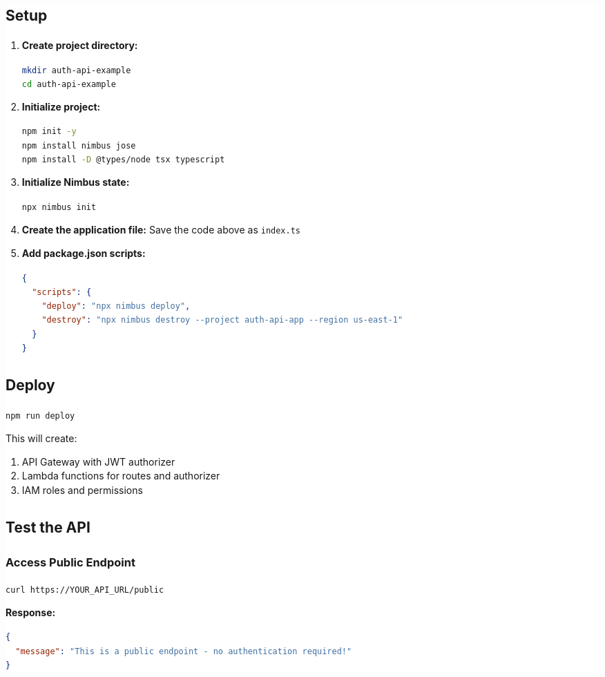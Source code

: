 ## Setup

1. **Create project directory:**
   ```bash
   mkdir auth-api-example
   cd auth-api-example
   ```

2. **Initialize project:**
   ```bash
   npm init -y
   npm install nimbus jose
   npm install -D @types/node tsx typescript
   ```

3. **Initialize Nimbus state:**
   ```bash
   npx nimbus init
   ```

4. **Create the application file:**
   Save the code above as `index.ts`

5. **Add package.json scripts:**
   ```json
   {
     "scripts": {
       "deploy": "npx nimbus deploy",
       "destroy": "npx nimbus destroy --project auth-api-app --region us-east-1"
     }
   }
   ```

## Deploy

```bash
npm run deploy
```

This will create:
1. API Gateway with JWT authorizer
2. Lambda functions for routes and authorizer
3. IAM roles and permissions

## Test the API

### Access Public Endpoint

```bash
curl https://YOUR_API_URL/public
```

**Response:**
```json
{
  "message": "This is a public endpoint - no authentication required!"
}
```
